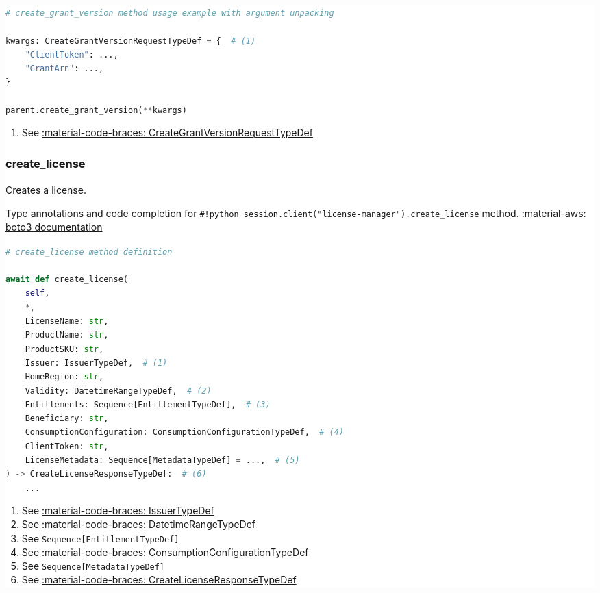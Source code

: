 
```python
# create_grant_version method usage example with argument unpacking

kwargs: CreateGrantVersionRequestTypeDef = {  # (1)
    "ClientToken": ...,
    "GrantArn": ...,
}

parent.create_grant_version(**kwargs)
```

1. See [:material-code-braces: CreateGrantVersionRequestTypeDef](./type_defs.md#creategrantversionrequesttypedef)

### create\_license

Creates a license.

Type annotations and code completion for `#!python session.client("license-manager").create_license` method.
[:material-aws: boto3 documentation](https://boto3.amazonaws.com/v1/documentation/api/latest/reference/services/license-manager.html#LicenseManager.Client)

```python
# create_license method definition

await def create_license(
    self,
    *,
    LicenseName: str,
    ProductName: str,
    ProductSKU: str,
    Issuer: IssuerTypeDef,  # (1)
    HomeRegion: str,
    Validity: DatetimeRangeTypeDef,  # (2)
    Entitlements: Sequence[EntitlementTypeDef],  # (3)
    Beneficiary: str,
    ConsumptionConfiguration: ConsumptionConfigurationTypeDef,  # (4)
    ClientToken: str,
    LicenseMetadata: Sequence[MetadataTypeDef] = ...,  # (5)
) -> CreateLicenseResponseTypeDef:  # (6)
    ...
```

1. See [:material-code-braces: IssuerTypeDef](./type_defs.md#issuertypedef)
2. See [:material-code-braces: DatetimeRangeTypeDef](./type_defs.md#datetimerangetypedef)
3. See `Sequence[EntitlementTypeDef]`
4. See [:material-code-braces: ConsumptionConfigurationTypeDef](./type_defs.md#consumptionconfigurationtypedef)
5. See `Sequence[MetadataTypeDef]`
6. See [:material-code-braces: CreateLicenseResponseTypeDef](./type_defs.md#createlicenseresponsetypedef)

